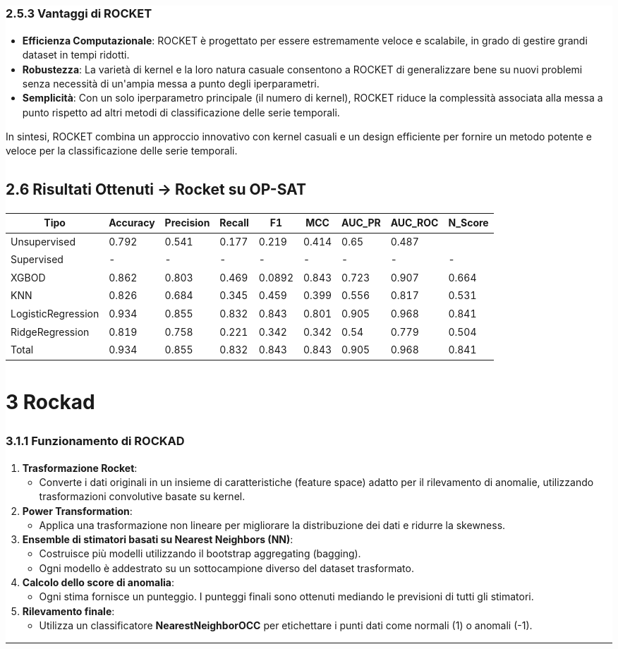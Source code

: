 ### 2.5.3	Vantaggi di ROCKET

- **Efficienza Computazionale**: ROCKET è progettato per essere estremamente veloce e scalabile, in grado di gestire grandi dataset in tempi ridotti.
- **Robustezza**: La varietà di kernel e la loro natura casuale consentono a ROCKET di generalizzare bene su nuovi problemi senza necessità di un'ampia messa a punto degli iperparametri.
- **Semplicità**: Con un solo iperparametro principale (il numero di kernel), ROCKET riduce la complessità associata alla messa a punto rispetto ad altri metodi di classificazione delle serie temporali.

In sintesi, ROCKET combina un approccio innovativo con kernel casuali e un design efficiente per fornire un metodo potente e veloce per la classificazione delle serie temporali.

## 2.6	Risultati Ottenuti → Rocket su OP-SAT

| Tipo               | **Accuracy** | **Precision** | **Recall** | **F1** | **MCC** | **AUC_PR** | **AUC_ROC** | **N_Score** |
| ------------------ | ------------ | ------------- | ---------- | ------ | ------- | ---------- | ----------- | ----------- |
| Unsupervised       | 0.792        | 0.541         | 0.177      | 0.219  | 0.414   | 0.65       | 0.487       |             |
| Supervised         | \-           | \-            | \-         | \-     | \-      | \-         | \-          | \-          |
| XGBOD              | 0.862        | 0.803         | 0.469      | 0.0892 | 0.843   | 0.723      | 0.907       | 0.664       |
| KNN                | 0.826        | 0.684         | 0.345      | 0.459  | 0.399   | 0.556      | 0.817       | 0.531       |
| LogisticRegression | 0.934        | 0.855         | 0.832      | 0.843  | 0.801   | 0.905      | 0.968       | 0.841       |
| RidgeRegression    | 0.819        | 0.758         | 0.221      | 0.342  | 0.342   | 0.54       | 0.779       | 0.504       |
| Total              | 0.934        | 0.855         | 0.832      | 0.843  | 0.843   | 0.905      | 0.968       | 0.841       |

# 3	Rockad

### 3.1.1	**Funzionamento di ROCKAD**

1. **Trasformazione Rocket**:
   - Converte i dati originali in un insieme di caratteristiche (feature space) adatto per il rilevamento di anomalie, utilizzando trasformazioni convolutive basate su kernel.
2. **Power Transformation**:
   - Applica una trasformazione non lineare per migliorare la distribuzione dei dati e ridurre la skewness.
3. **Ensemble di stimatori basati su Nearest Neighbors (NN)**:
   - Costruisce più modelli utilizzando il bootstrap aggregating (bagging).
   - Ogni modello è addestrato su un sottocampione diverso del dataset trasformato.
4. **Calcolo dello score di anomalia**:
   - Ogni stima fornisce un punteggio. I punteggi finali sono ottenuti mediando le previsioni di tutti gli stimatori.
5. **Rilevamento finale**:
   - Utilizza un classificatore **NearestNeighborOCC** per etichettare i punti dati come normali (1) o anomali (-1).

---
